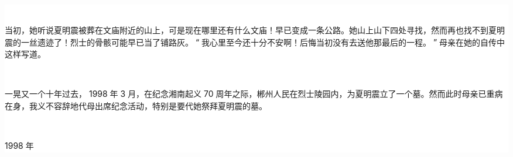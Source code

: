   </span>
 </p>
 <p class="p1">
  <span class="s1">
  </span>
  <br/>
 </p>
 <p class="p2">
  <span class="s1">
   当初，她听说夏明震被葬在文庙附近的山上，可是现在哪里还有什么文庙！早已变成一条公路。她山上山下四处寻找，然而再也找不到夏明震的一丝遗迹了！烈士的骨骸可能早已当了铺路灰。
  </span>
  <span class="s2">
   “
  </span>
  <span class="s1">
   我心里至今还十分不安啊！后悔当初没有去送他那最后的一程。
  </span>
  <span class="s2">
   ”
  </span>
  <span class="s1">
   母亲在她的自传中这样写道。
  </span>
 </p>
 <p class="p1">
  <span class="s1">
  </span>
  <br/>
 </p>
 <p class="p2">
  <span class="s1">
   一晃又一个十年过去，
  </span>
  <span class="s2">
   1998
  </span>
  <span class="s1">
   年
  </span>
  <span class="s2">
   3
  </span>
  <span class="s1">
   月，在纪念湘南起义
  </span>
  <span class="s2">
   70
  </span>
  <span class="s1">
   周年之际，郴州人民在烈士陵园内，为夏明震立了一个墓。然而此时母亲已重病在身，我义不容辞地代母出席纪念活动，特别是要代她祭拜夏明震的墓。
  </span>
 </p>
 <p class="p1">
  <span class="s1">
  </span>
  <br/>
 </p>
 <p class="p2">
  <span class="s2">
   1998
  </span>
  <span class="s1">
   年
  </span>